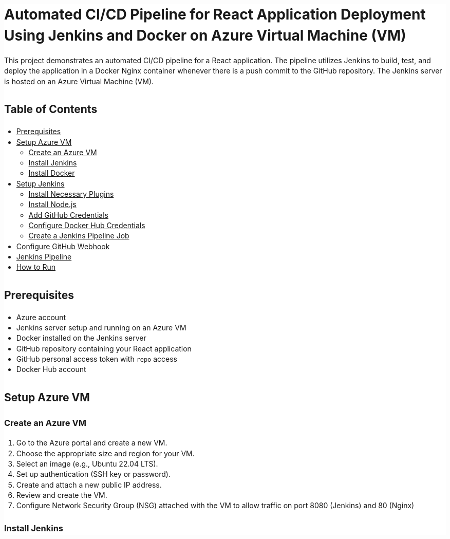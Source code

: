 # Automated CI/CD Pipeline for React Application Deployment Using Jenkins and Docker on Azure Virtual Machine (VM)

This project demonstrates an automated CI/CD pipeline for a React application. The pipeline utilizes Jenkins to build, test, and deploy the application in a Docker Nginx container whenever there is a push commit to the GitHub repository. The Jenkins server is hosted on an Azure Virtual Machine (VM).

## Table of Contents

- [Prerequisites](#prerequisites)
- [Setup Azure VM](#setup-azure-vm)
  - [Create an Azure VM](#create-an-azure-vm)
  - [Install Jenkins](#install-jenkins)
  - [Install Docker](#install-docker)
- [Setup Jenkins](#setup-jenkins)
  - [Install Necessary Plugins](#install-necessary-plugins)
  - [Install Node.js](#install-nodejs)
  - [Add GitHub Credentials](#add-github-credentials)
  - [Configure Docker Hub Credentials](#configure-docker-hub-credentials)
  - [Create a Jenkins Pipeline Job](#create-a-jenkins-pipeline-job)
- [Configure GitHub Webhook](#configure-github-webhook)
- [Jenkins Pipeline](#jenkins-pipeline)
- [How to Run](#how-to-run)

## Prerequisites

- Azure account
- Jenkins server setup and running on an Azure VM
- Docker installed on the Jenkins server
- GitHub repository containing your React application
- GitHub personal access token with `repo` access
- Docker Hub account

## Setup Azure VM

### Create an Azure VM

1. Go to the Azure portal and create a new VM.
2. Choose the appropriate size and region for your VM.
3. Select an image (e.g., Ubuntu 22.04 LTS).
4. Set up authentication (SSH key or password).
5. Create and attach a new public IP address.
6. Review and create the VM.
7. Configure Network Security Group (NSG) attached with the VM to allow traffic on port 8080 (Jenkins) and 80 (Nginx)

### Install Jenkins
